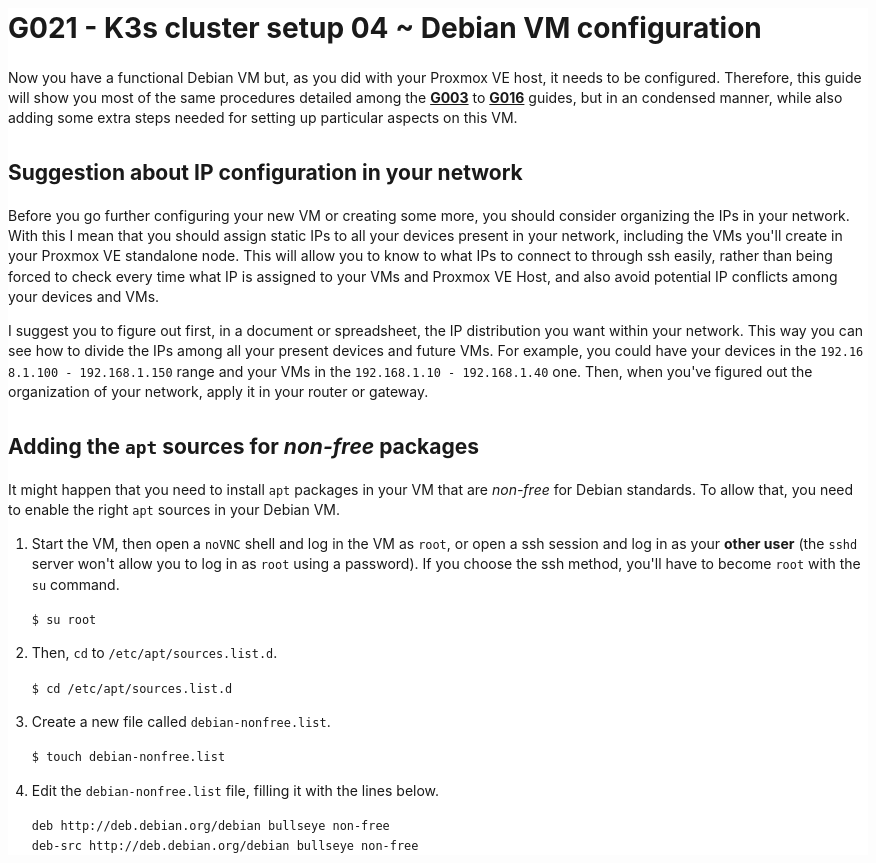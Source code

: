# G021 - K3s cluster setup 04 ~ Debian VM configuration

Now you have a functional Debian VM but, as you did with your Proxmox VE host, it needs to be configured. Therefore, this guide will show you most of the same procedures detailed among the [**G003**](G003%20-%20Host%20configuration%2001%20~%20Apt%20sources%2C%20updates%20and%20extra%20tools.md) to [**G016**](G016%20-%20Host%20optimization%2002%20~%20Disabling%20transparent%20hugepages.md) guides, but in an condensed manner, while also adding some extra steps needed for setting up particular aspects on this VM.

## Suggestion about IP configuration in your network

Before you go further configuring your new VM or creating some more, you should consider organizing the IPs in your network. With this I mean that you should assign static IPs to all your devices present in your network, including the VMs you'll create in your Proxmox VE standalone node. This will allow you to know to what IPs to connect to through ssh easily, rather than being forced to check every time what IP is assigned to your VMs and Proxmox VE Host, and also avoid potential IP conflicts among your devices and VMs.

I suggest you to figure out first, in a document or spreadsheet, the IP distribution you want within your network. This way you can see how to divide the IPs among all your present devices and future VMs. For example, you could have your devices in the `192.168.1.100 - 192.168.1.150` range and your VMs in the `192.168.1.10 - 192.168.1.40` one. Then, when you've figured out the organization of your network, apply it in your router or gateway.

## Adding the `apt` sources for _non-free_ packages

It might happen that you need to install `apt` packages in your VM that are _non-free_ for Debian standards. To allow that, you need to enable the right `apt` sources in your Debian VM.

1. Start the VM, then open a `noVNC` shell and log in the VM as `root`, or open a ssh session and log in as your **other user** (the `sshd` server won't allow you to log in as `root` using a password). If you choose the ssh method, you'll have to become `root` with the `su` command.

    ~~~bash
    $ su root
    ~~~

2. Then, `cd` to `/etc/apt/sources.list.d`.

    ~~~bash
    $ cd /etc/apt/sources.list.d
    ~~~

3. Create a new file called `debian-nonfree.list`.

    ~~~bash
    $ touch debian-nonfree.list
    ~~~

4. Edit the `debian-nonfree.list` file, filling it with the lines below.

    ~~~bash
    deb http://deb.debian.org/debian bullseye non-free
    deb-src http://deb.debian.org/debian bullseye non-free
